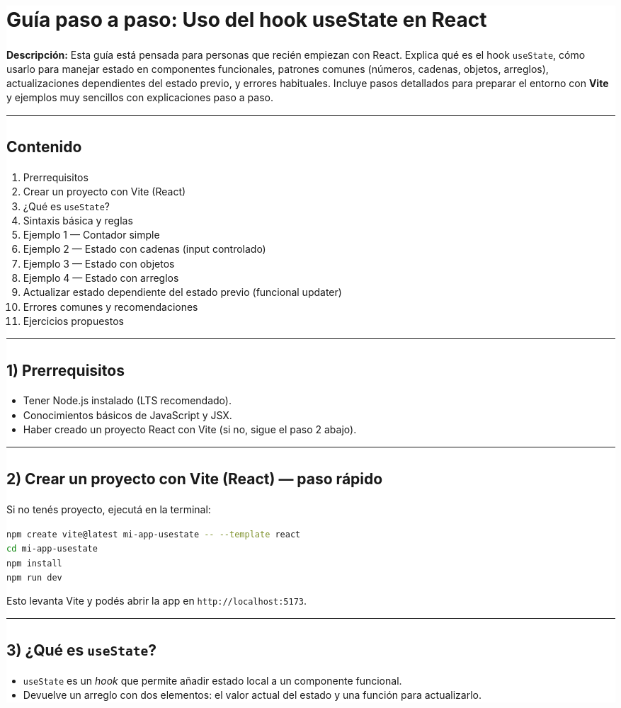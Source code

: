 # Guía paso a paso: Uso del **hook useState** en React

**Descripción:**
Esta guía está pensada para personas que recién empiezan con React. Explica qué es el hook `useState`, cómo usarlo para manejar estado en componentes funcionales, patrones comunes (números, cadenas, objetos, arreglos), actualizaciones dependientes del estado previo, y errores habituales. Incluye pasos detallados para preparar el entorno con **Vite** y ejemplos muy sencillos con explicaciones paso a paso.

---

## Contenido
1. Prerrequisitos
2. Crear un proyecto con Vite (React)
3. ¿Qué es `useState`?
4. Sintaxis básica y reglas
5. Ejemplo 1 — Contador simple
6. Ejemplo 2 — Estado con cadenas (input controlado)
7. Ejemplo 3 — Estado con objetos
8. Ejemplo 4 — Estado con arreglos
9. Actualizar estado dependiente del estado previo (funcional updater)
10. Errores comunes y recomendaciones
11. Ejercicios propuestos

---

## 1) Prerrequisitos
- Tener Node.js instalado (LTS recomendado).
- Conocimientos básicos de JavaScript y JSX.
- Haber creado un proyecto React con Vite (si no, sigue el paso 2 abajo).

---

## 2) Crear un proyecto con Vite (React) — paso rápido
Si no tenés proyecto, ejecutá en la terminal:

```bash
npm create vite@latest mi-app-usestate -- --template react
cd mi-app-usestate
npm install
npm run dev
```

Esto levanta Vite y podés abrir la app en `http://localhost:5173`.

---

## 3) ¿Qué es `useState`?
- `useState` es un *hook* que permite añadir estado local a un componente funcional.
- Devuelve un arreglo con dos elementos: el valor actual del estado y una función para actualizarlo.
